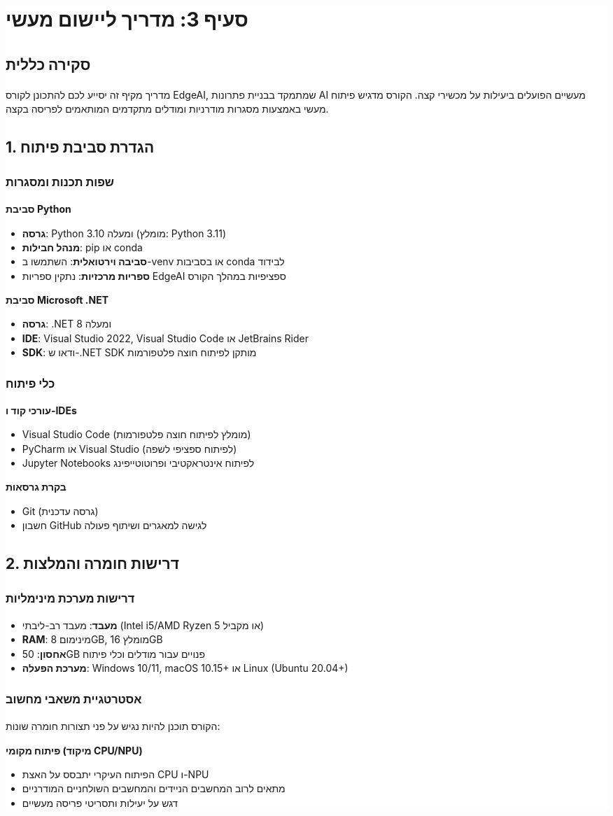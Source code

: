
# סעיף 3: מדריך ליישום מעשי

## סקירה כללית

מדריך מקיף זה יסייע לכם להתכונן לקורס EdgeAI, שמתמקד בבניית פתרונות AI מעשיים הפועלים ביעילות על מכשירי קצה. הקורס מדגיש פיתוח מעשי באמצעות מסגרות מודרניות ומודלים מתקדמים המותאמים לפריסה בקצה.

## 1. הגדרת סביבת פיתוח

### שפות תכנות ומסגרות

**סביבת Python**
- **גרסה**: Python 3.10 ומעלה (מומלץ: Python 3.11)
- **מנהל חבילות**: pip או conda
- **סביבה וירטואלית**: השתמשו ב-venv או בסביבות conda לבידוד
- **ספריות מרכזיות**: נתקין ספריות EdgeAI ספציפיות במהלך הקורס

**סביבת Microsoft .NET**
- **גרסה**: .NET 8 ומעלה
- **IDE**: Visual Studio 2022, Visual Studio Code או JetBrains Rider
- **SDK**: ודאו ש-.NET SDK מותקן לפיתוח חוצה פלטפורמות

### כלי פיתוח

**עורכי קוד ו-IDEs**
- Visual Studio Code (מומלץ לפיתוח חוצה פלטפורמות)
- PyCharm או Visual Studio (לפיתוח ספציפי לשפה)
- Jupyter Notebooks לפיתוח אינטראקטיבי ופרוטוטייפינג

**בקרת גרסאות**
- Git (גרסה עדכנית)
- חשבון GitHub לגישה למאגרים ושיתוף פעולה

## 2. דרישות חומרה והמלצות

### דרישות מערכת מינימליות
- **מעבד**: מעבד רב-ליבתי (Intel i5/AMD Ryzen 5 או מקביל)
- **RAM**: מינימום 8GB, מומלץ 16GB
- **אחסון**: 50GB פנויים עבור מודלים וכלי פיתוח
- **מערכת הפעלה**: Windows 10/11, macOS 10.15+ או Linux (Ubuntu 20.04+)

### אסטרטגיית משאבי מחשוב
הקורס תוכנן להיות נגיש על פני תצורות חומרה שונות:

**פיתוח מקומי (מיקוד CPU/NPU)**
- הפיתוח העיקרי יתבסס על האצת CPU ו-NPU
- מתאים לרוב המחשבים הניידים והמחשבים השולחניים המודרניים
- דגש על יעילות ותסריטי פריסה מעשיים
